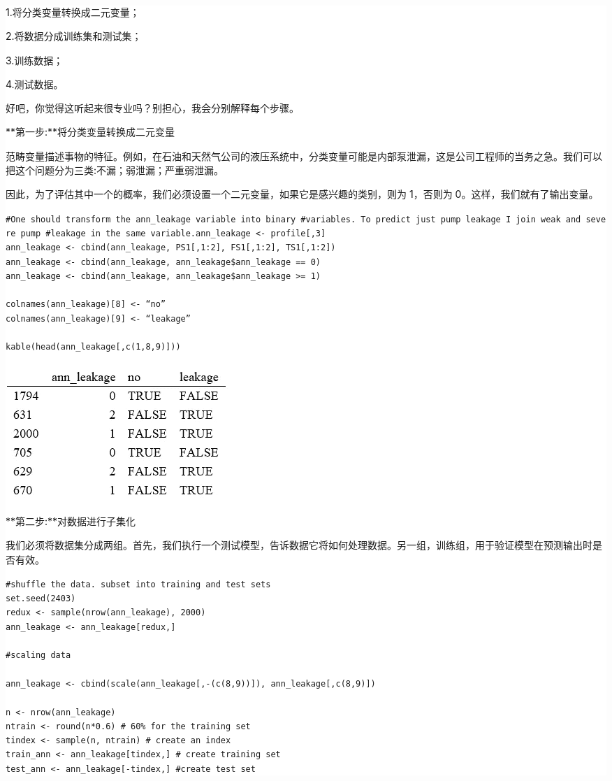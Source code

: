 1.将分类变量转换成二元变量；

2.将数据分成训练集和测试集；

3.训练数据；

4.测试数据。

好吧，你觉得这听起来很专业吗？别担心，我会分别解释每个步骤。

**第一步:**将分类变量转换成二元变量

范畴变量描述事物的特征。例如，在石油和天然气公司的液压系统中，分类变量可能是内部泵泄漏，这是公司工程师的当务之急。我们可以把这个问题分为三类:不漏；弱泄漏；严重弱泄漏。

因此，为了评估其中一个的概率，我们必须设置一个二元变量，如果它是感兴趣的类别，则为 1，否则为 0。这样，我们就有了输出变量。

```
#One should transform the ann_leakage variable into binary #variables. To predict just pump leakage I join weak and severe pump #leakage in the same variable.ann_leakage <- profile[,3]
ann_leakage <- cbind(ann_leakage, PS1[,1:2], FS1[,1:2], TS1[,1:2])
ann_leakage <- cbind(ann_leakage, ann_leakage$ann_leakage == 0)
ann_leakage <- cbind(ann_leakage, ann_leakage$ann_leakage >= 1)

colnames(ann_leakage)[8] <- “no”
colnames(ann_leakage)[9] <- “leakage”

kable(head(ann_leakage[,c(1,8,9)]))
```

![](img/ea4afa8f13a1a172084b78e2df01d2ee.png)

**第二步:**对数据进行子集化

我们必须将数据集分成两组。首先，我们执行一个测试模型，告诉数据它将如何处理数据。另一组，训练组，用于验证模型在预测输出时是否有效。

```
#shuffle the data. subset into training and test sets
set.seed(2403)
redux <- sample(nrow(ann_leakage), 2000)
ann_leakage <- ann_leakage[redux,]

#scaling data

ann_leakage <- cbind(scale(ann_leakage[,-(c(8,9))]), ann_leakage[,c(8,9)])

n <- nrow(ann_leakage)
ntrain <- round(n*0.6) # 60% for the training set
tindex <- sample(n, ntrain) # create an index
train_ann <- ann_leakage[tindex,] # create training set
test_ann <- ann_leakage[-tindex,] #create test set
```

